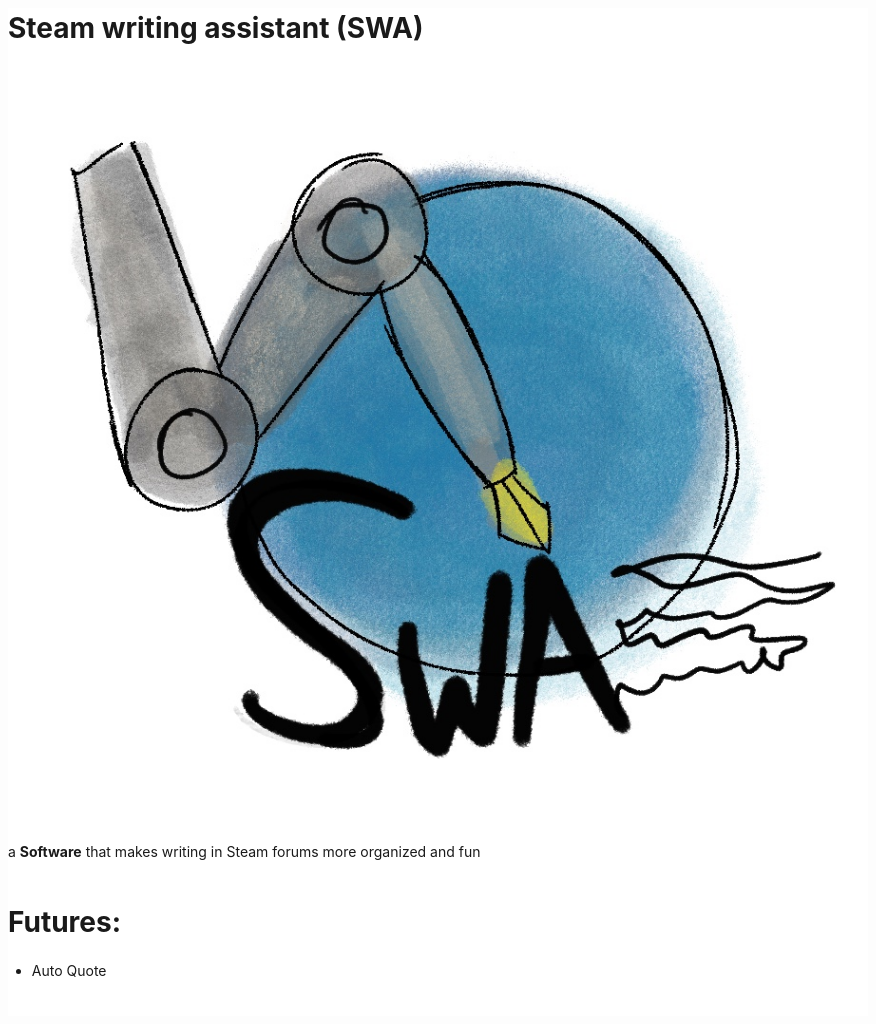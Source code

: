 # Steam writing assistant (SWA)

![Untitled_Artwork-1686319289723-2](./sub-readme/readme-data/Untitled_Artwork-1686319289723-2.jpg)

a **Software** that makes writing in Steam forums more organized and fun

# Futures:

- Auto Quote

<p align="left" width="100%">
    <br>